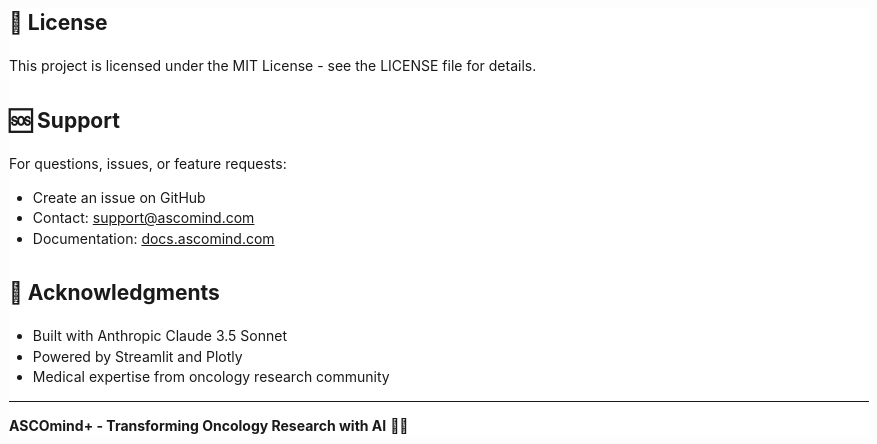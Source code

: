 ## 📄 License

This project is licensed under the MIT License - see the LICENSE file for details.

## 🆘 Support

For questions, issues, or feature requests:
- Create an issue on GitHub
- Contact: support@ascomind.com
- Documentation: [docs.ascomind.com](https://docs.ascomind.com)

## 🙏 Acknowledgments

- Built with Anthropic Claude 3.5 Sonnet
- Powered by Streamlit and Plotly
- Medical expertise from oncology research community

---

**ASCOmind+ - Transforming Oncology Research with AI** 🧬✨ 